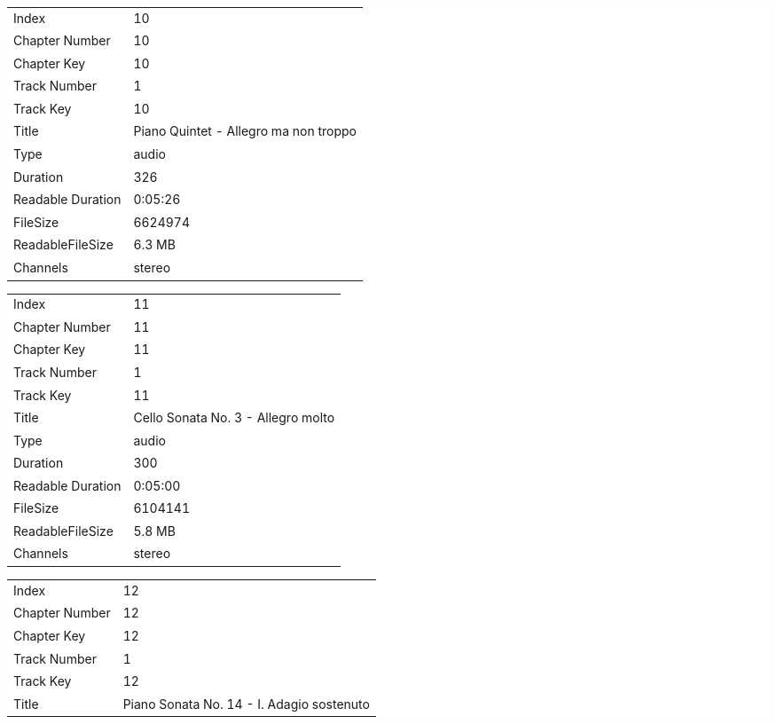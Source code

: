 |  |  |
| - | - |
| Index | 10 |
| Chapter Number | 10 |
| Chapter Key | 10 |
| Track Number | 1 |
| Track Key | 10 |
| Title | Piano Quintet - Allegro ma non troppo |
| Type | audio |
| Duration | 326 |
| Readable Duration | 0:05:26 |
| FileSize | 6624974 |
| ReadableFileSize | 6.3 MB |
| Channels | stereo |

|  |  |
| - | - |
| Index | 11 |
| Chapter Number | 11 |
| Chapter Key | 11 |
| Track Number | 1 |
| Track Key | 11 |
| Title | Cello Sonata No. 3 - Allegro molto |
| Type | audio |
| Duration | 300 |
| Readable Duration | 0:05:00 |
| FileSize | 6104141 |
| ReadableFileSize | 5.8 MB |
| Channels | stereo |

|  |  |
| - | - |
| Index | 12 |
| Chapter Number | 12 |
| Chapter Key | 12 |
| Track Number | 1 |
| Track Key | 12 |
| Title | Piano Sonata No. 14 - I. Adagio sostenuto |